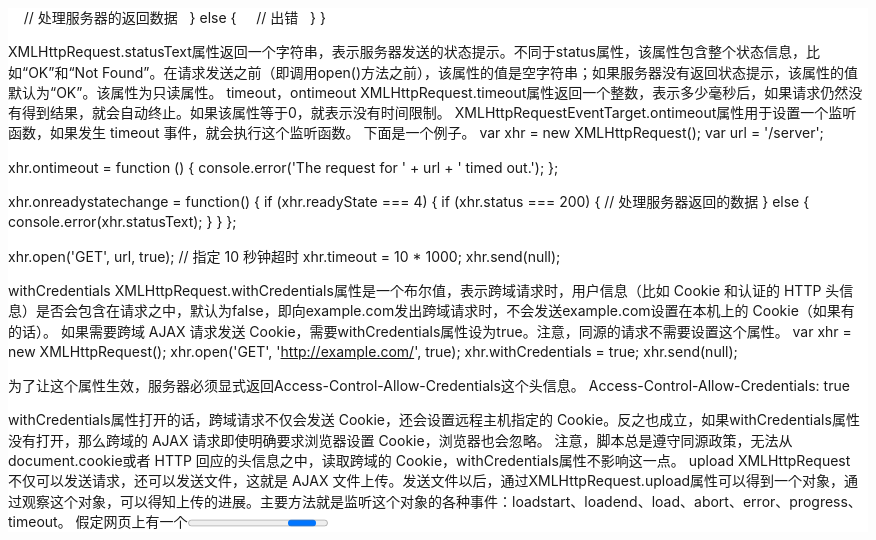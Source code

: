     // 处理服务器的返回数据
  } else {
    // 出错
  }
}

XMLHttpRequest.statusText属性返回一个字符串，表示服务器发送的状态提示。不同于status属性，该属性包含整个状态信息，比如“OK”和“Not Found”。在请求发送之前（即调用open()方法之前），该属性的值是空字符串；如果服务器没有返回状态提示，该属性的值默认为“OK”。该属性为只读属性。
timeout，ontimeout
XMLHttpRequest.timeout属性返回一个整数，表示多少毫秒后，如果请求仍然没有得到结果，就会自动终止。如果该属性等于0，就表示没有时间限制。
XMLHttpRequestEventTarget.ontimeout属性用于设置一个监听函数，如果发生 timeout 事件，就会执行这个监听函数。
下面是一个例子。
var xhr = new XMLHttpRequest();
var url = '/server';

xhr.ontimeout = function () {
  console.error('The request for ' + url + ' timed out.');
};

xhr.onreadystatechange = function() {
  if (xhr.readyState === 4) {
    if (xhr.status === 200) {
      // 处理服务器返回的数据
    } else {
      console.error(xhr.statusText);
    }
  }
};

xhr.open('GET', url, true);
// 指定 10 秒钟超时
xhr.timeout = 10 * 1000;
xhr.send(null);

withCredentials
XMLHttpRequest.withCredentials属性是一个布尔值，表示跨域请求时，用户信息（比如 Cookie 和认证的 HTTP 头信息）是否会包含在请求之中，默认为false，即向example.com发出跨域请求时，不会发送example.com设置在本机上的 Cookie（如果有的话）。
如果需要跨域 AJAX 请求发送 Cookie，需要withCredentials属性设为true。注意，同源的请求不需要设置这个属性。
var xhr = new XMLHttpRequest();
xhr.open('GET', 'http://example.com/', true);
xhr.withCredentials = true;
xhr.send(null);

为了让这个属性生效，服务器必须显式返回Access-Control-Allow-Credentials这个头信息。
Access-Control-Allow-Credentials: true

withCredentials属性打开的话，跨域请求不仅会发送 Cookie，还会设置远程主机指定的 Cookie。反之也成立，如果withCredentials属性没有打开，那么跨域的 AJAX 请求即使明确要求浏览器设置 Cookie，浏览器也会忽略。
注意，脚本总是遵守同源政策，无法从document.cookie或者 HTTP 回应的头信息之中，读取跨域的 Cookie，withCredentials属性不影响这一点。
upload
XMLHttpRequest 不仅可以发送请求，还可以发送文件，这就是 AJAX 文件上传。发送文件以后，通过XMLHttpRequest.upload属性可以得到一个对象，通过观察这个对象，可以得知上传的进展。主要方法就是监听这个对象的各种事件：loadstart、loadend、load、abort、error、progress、timeout。
假定网页上有一个<progress>元素。
<progress min="0" max="100" value="0">0% complete</progress>
